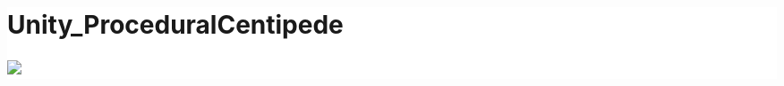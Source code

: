# Unity_ProceduralCentipede

<img src="https://github.com/XJINE/Unity_ProceduralCentipede/blob/main/Screenshot.gif" width="100%" height="auto" />
